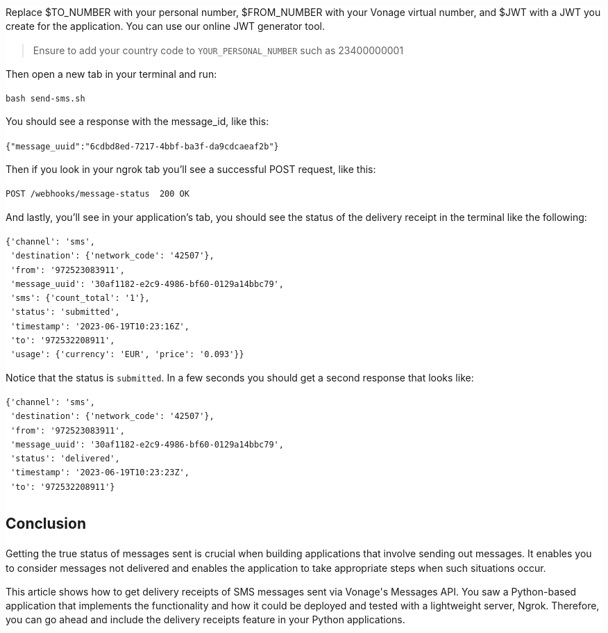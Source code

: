Replace $TO_NUMBER with your personal number, $FROM_NUMBER with your Vonage virtual number, and $JWT with a JWT you create for the application. You can use our online JWT generator tool.

> Ensure to add your country code to `YOUR_PERSONAL_NUMBER` such as 23400000001

Then open a new tab in your terminal and run:

```
bash send-sms.sh
```

You should see a response with the message_id, like this: 

```
{"message_uuid":"6cdbd8ed-7217-4bbf-ba3f-da9cdcaeaf2b"}
```

Then if you look in your ngrok tab you’ll see a successful POST request, like this: 

```
POST /webhooks/message-status  200 OK
```

And lastly, you’ll see in your application’s tab, you should see the status of the delivery receipt in the terminal like the following:

```
{'channel': 'sms',
 'destination': {'network_code': '42507'},
 'from': '972523083911',
 'message_uuid': '30af1182-e2c9-4986-bf60-0129a14bbc79',
 'sms': {'count_total': '1'},
 'status': 'submitted',
 'timestamp': '2023-06-19T10:23:16Z',
 'to': '972532208911',
 'usage': {'currency': 'EUR', 'price': '0.093'}}
```

Notice that the status is `submitted`. In a few seconds you should get a second response that looks like:

```
{'channel': 'sms',
 'destination': {'network_code': '42507'},
 'from': '972523083911',
 'message_uuid': '30af1182-e2c9-4986-bf60-0129a14bbc79',
 'status': 'delivered',
 'timestamp': '2023-06-19T10:23:23Z',
 'to': '972532208911'}
```

## Conclusion

Getting the true status of messages sent is crucial when building applications that involve sending out messages. It enables you to consider messages not delivered and enables the application to take appropriate steps when such situations occur.

This article shows how to get delivery receipts of SMS messages sent via Vonage's Messages API. You saw a Python-based application that implements the functionality and how it could be deployed and tested with a lightweight server, Ngrok. Therefore, you can go ahead and include the delivery receipts feature in your Python applications.
